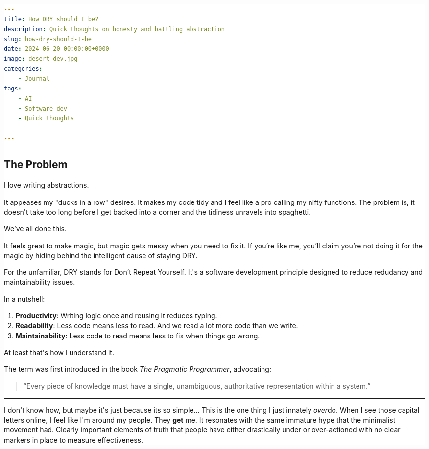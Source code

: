 ```yaml
---
title: How DRY should I be?
description: Quick thoughts on honesty and battling abstraction
slug: how-dry-should-I-be
date: 2024-06-20 00:00:00+0000
image: desert_dev.jpg
categories:
    - Journal
tags:
    - AI
    - Software dev
    - Quick thoughts

---
```


## The Problem

I love writing abstractions.

It appeases my "ducks in a row" desires. It makes my code tidy and I feel like a pro calling my nifty functions.
The problem is, it doesn't take too long before I get backed into a corner and the tidiness unravels into spaghetti.

We’ve all done this.

It feels great to make magic, but magic gets messy when you need to fix it.
If you’re like me, you’ll claim you’re not doing it for the magic by hiding behind the intelligent cause of staying DRY.

For the unfamiliar, DRY stands for Don’t Repeat Yourself. It's a software development principle designed to reduce redudancy and maintainability issues.

In a nutshell:

1. **Productivity**: Writing logic once and reusing it reduces typing.
2. **Readability**: Less code means less to read. And we read a lot more code than we write.
3. **Maintainability**: Less code to read means less to fix when things go wrong.

At least that's how I understand it.

The term was first introduced in the book *The Pragmatic Programmer*, advocating:

> “Every piece of knowledge must have a single, unambiguous, authoritative representation within a system.”

---

I don't know how, but maybe it's just because its so simple... This is the one thing I just innately *over*do. When I see those capital letters online, I feel like I'm around my people. They **get** me. It resonates with the same immature hype that the minimalist movement had. Clearly important elements of truth that people have either drastically under or over-actioned with no clear markers in place to measure effectiveness.
